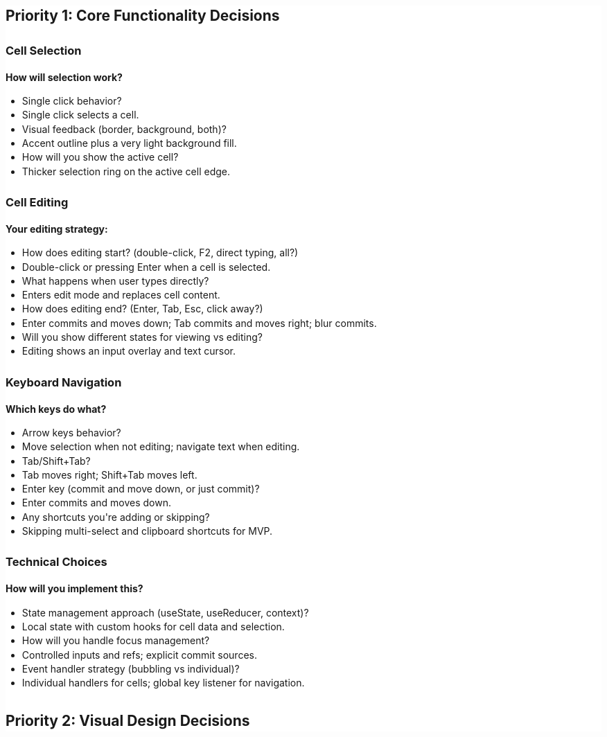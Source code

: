 ## Priority 1: Core Functionality Decisions

### Cell Selection

**How will selection work?**

- Single click behavior?
- Single click selects a cell.
- Visual feedback (border, background, both)?
- Accent outline plus a very light background fill.
- How will you show the active cell?
- Thicker selection ring on the active cell edge.

### Cell Editing

**Your editing strategy:**

- How does editing start? (double-click, F2, direct typing, all?)
- Double-click or pressing Enter when a cell is selected.
- What happens when user types directly?
- Enters edit mode and replaces cell content.
- How does editing end? (Enter, Tab, Esc, click away?)
- Enter commits and moves down; Tab commits and moves right; blur commits.
- Will you show different states for viewing vs editing?
- Editing shows an input overlay and text cursor.

### Keyboard Navigation

**Which keys do what?**

- Arrow keys behavior?
- Move selection when not editing; navigate text when editing.
- Tab/Shift+Tab?
- Tab moves right; Shift+Tab moves left.
- Enter key (commit and move down, or just commit)?
- Enter commits and moves down.
- Any shortcuts you're adding or skipping?
- Skipping multi-select and clipboard shortcuts for MVP.

### Technical Choices

**How will you implement this?**

- State management approach (useState, useReducer, context)?
- Local state with custom hooks for cell data and selection.
- How will you handle focus management?
- Controlled inputs and refs; explicit commit sources.
- Event handler strategy (bubbling vs individual)?
- Individual handlers for cells; global key listener for navigation.

## Priority 2: Visual Design Decisions

